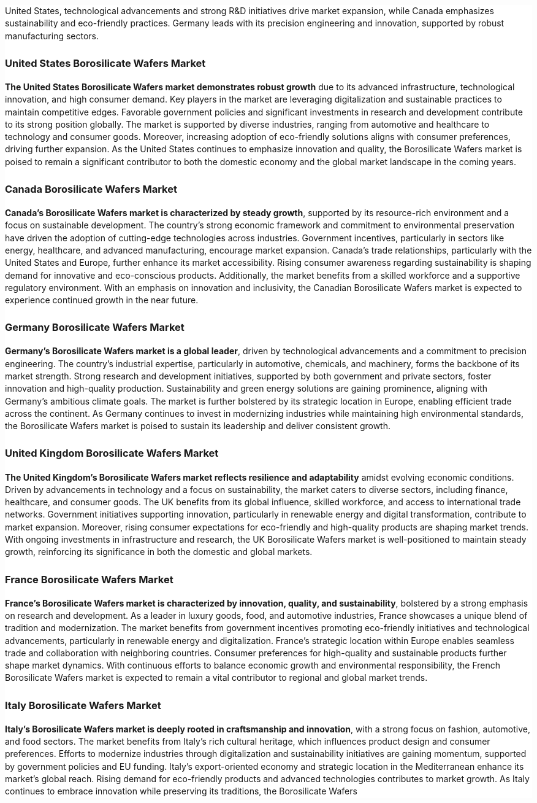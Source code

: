 United States, technological advancements and strong R&amp;D initiatives drive market expansion, while Canada emphasizes sustainability and eco-friendly practices. Germany leads with its precision engineering and innovation, supported by robust manufacturing sectors.</span></em></p></blockquote><h3><strong>United States Borosilicate Wafers Market</strong></h3><p><strong>The United States Borosilicate Wafers market demonstrates robust growth</strong> due to its advanced infrastructure, technological innovation, and high consumer demand. Key players in the market are leveraging digitalization and sustainable practices to maintain competitive edges. Favorable government policies and significant investments in research and development contribute to its strong position globally. The market is supported by diverse industries, ranging from automotive and healthcare to technology and consumer goods. Moreover, increasing adoption of eco-friendly solutions aligns with consumer preferences, driving further expansion. As the United States continues to emphasize innovation and quality, the Borosilicate Wafers market is poised to remain a significant contributor to both the domestic economy and the global market landscape in the coming years.</p><h3><strong>Canada Borosilicate Wafers Market</strong></h3><p><strong>Canada&rsquo;s Borosilicate Wafers market is characterized by steady growth</strong>, supported by its resource-rich environment and a focus on sustainable development. The country&rsquo;s strong economic framework and commitment to environmental preservation have driven the adoption of cutting-edge technologies across industries. Government incentives, particularly in sectors like energy, healthcare, and advanced manufacturing, encourage market expansion. Canada&rsquo;s trade relationships, particularly with the United States and Europe, further enhance its market accessibility. Rising consumer awareness regarding sustainability is shaping demand for innovative and eco-conscious products. Additionally, the market benefits from a skilled workforce and a supportive regulatory environment. With an emphasis on innovation and inclusivity, the Canadian Borosilicate Wafers market is expected to experience continued growth in the near future.</p><h3><strong>Germany Borosilicate Wafers Market</strong></h3><p><strong>Germany&rsquo;s Borosilicate Wafers market is a global leader</strong>, driven by technological advancements and a commitment to precision engineering. The country&rsquo;s industrial expertise, particularly in automotive, chemicals, and machinery, forms the backbone of its market strength. Strong research and development initiatives, supported by both government and private sectors, foster innovation and high-quality production. Sustainability and green energy solutions are gaining prominence, aligning with Germany&rsquo;s ambitious climate goals. The market is further bolstered by its strategic location in Europe, enabling efficient trade across the continent. As Germany continues to invest in modernizing industries while maintaining high environmental standards, the Borosilicate Wafers market is poised to sustain its leadership and deliver consistent growth.</p><h3><strong>United Kingdom Borosilicate Wafers Market</strong></h3><p><strong>The United Kingdom&rsquo;s Borosilicate Wafers market reflects resilience and adaptability</strong> amidst evolving economic conditions. Driven by advancements in technology and a focus on sustainability, the market caters to diverse sectors, including finance, healthcare, and consumer goods. The UK benefits from its global influence, skilled workforce, and access to international trade networks. Government initiatives supporting innovation, particularly in renewable energy and digital transformation, contribute to market expansion. Moreover, rising consumer expectations for eco-friendly and high-quality products are shaping market trends. With ongoing investments in infrastructure and research, the UK Borosilicate Wafers market is well-positioned to maintain steady growth, reinforcing its significance in both the domestic and global markets.</p><h3><strong>France Borosilicate Wafers Market</strong></h3><p><strong>France&rsquo;s Borosilicate Wafers market is characterized by innovation, quality, and sustainability</strong>, bolstered by a strong emphasis on research and development. As a leader in luxury goods, food, and automotive industries, France showcases a unique blend of tradition and modernization. The market benefits from government incentives promoting eco-friendly initiatives and technological advancements, particularly in renewable energy and digitalization. France&rsquo;s strategic location within Europe enables seamless trade and collaboration with neighboring countries. Consumer preferences for high-quality and sustainable products further shape market dynamics. With continuous efforts to balance economic growth and environmental responsibility, the French Borosilicate Wafers market is expected to remain a vital contributor to regional and global market trends.</p><h3><strong>Italy Borosilicate Wafers Market</strong></h3><p><strong>Italy&rsquo;s Borosilicate Wafers market is deeply rooted in craftsmanship and innovation</strong>, with a strong focus on fashion, automotive, and food sectors. The market benefits from Italy&rsquo;s rich cultural heritage, which influences product design and consumer preferences. Efforts to modernize industries through digitalization and sustainability initiatives are gaining momentum, supported by government policies and EU funding. Italy&rsquo;s export-oriented economy and strategic location in the Mediterranean enhance its market&rsquo;s global reach. Rising demand for eco-friendly products and advanced technologies contributes to market growth. As Italy continues to embrace innovation while preserving its traditions, the Borosilicate Wafers